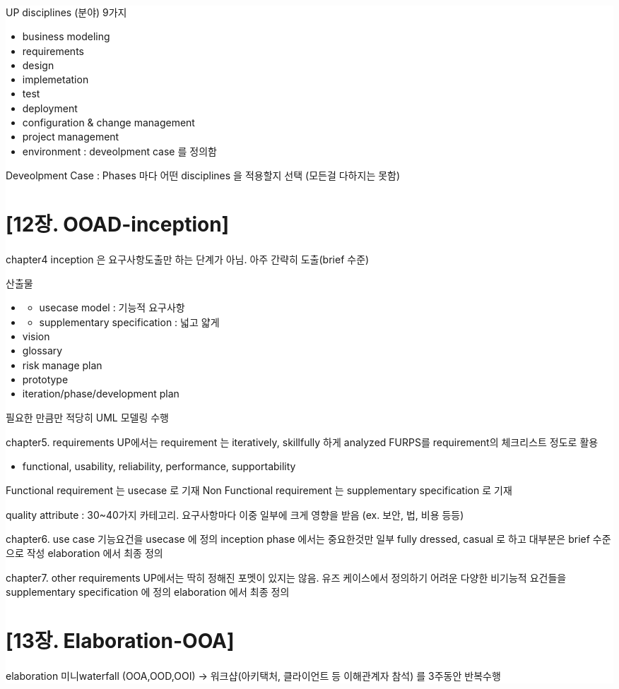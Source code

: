 UP disciplines (분야) 9가지
 - business modeling
 - requirements
 - design
 - implemetation
 - test
 - deployment
 - configuration & change management
 - project management
 - environment : deveolpment case 를 정의함

Deveolpment Case : Phases 마다 어떤 disciplines 을 적용할지 선택 (모든걸 다하지는 못함) 


# [12장. OOAD-inception]
chapter4
inception 은 요구사항도출만 하는 단계가 아님. 아주 간략히 도출(brief 수준)

산출물
 - * usecase model : 기능적 요구사항
 - * supplementary specification : 넓고 얇게
 - vision
 - glossary
 - risk manage plan
 - prototype
 - iteration/phase/development plan

필요한 만큼만 적당히 UML 모델링 수행

chapter5. requirements
UP에서는 requirement 는 iteratively, skillfully 하게 analyzed
FURPS를 requirement의 체크리스트 정도로 활용
 - functional, usability, reliability, performance, supportability

Functional requirement 는 usecase 로 기재 
Non Functional requirement 는 supplementary specification 로 기재

quality attribute : 30~40가지 카테고리. 요구사항마다 이중 일부에 크게 영향을 받음 (ex. 보안, 법, 비용 등등)

chapter6. use case
기능요건을 usecase 에 정의
inception phase 에서는 중요한것만 일부 fully dressed, casual 로 하고 대부분은 brief 수준으로 작성
elaboration 에서 최종 정의

chapter7. other requirements
UP에서는 딱히 정해진 포멧이 있지는 않음.
유즈 케이스에서 정의하기 어려운 다양한 비기능적 요건들을 supplementary specification 에 정의
elaboration 에서 최종 정의



# [13장. Elaboration-OOA]
elaboration 
미니waterfall (OOA,OOD,OOI) -> 워크샵(아키택처, 클라이언트 등 이해관계자 참석)
를 3주동안 반복수행
